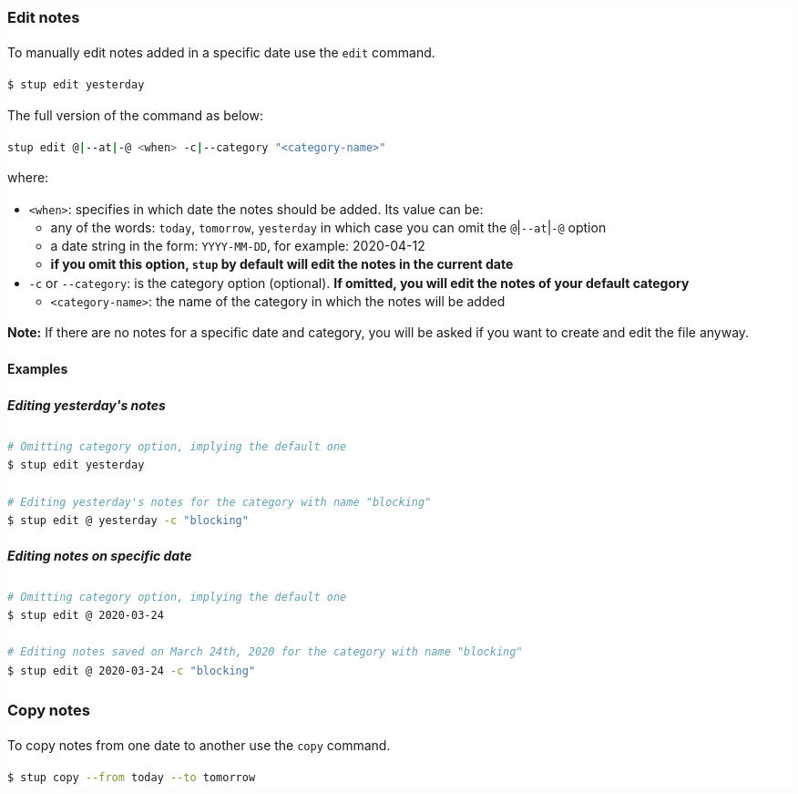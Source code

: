 
### Edit notes

To manually edit notes added in a specific date use the `edit` command.

```bash
$ stup edit yesterday
```

The full version of the command as below:

```bash
stup edit @|--at|-@ <when> -c|--category "<category-name>"
```

where:
  * `<when>`: specifies in which date the notes should be added. Its value can be:
    * any of the words: `today`, `tomorrow`, `yesterday` in which case you can omit the `@`|`--at`|`-@` option
    * a date string in the form: `YYYY-MM-DD`, for example: 2020-04-12
    * **if you omit this option, `stup` by default will edit the notes in the current date**
  * `-c` or `--category`: is the category option (optional). **If omitted, you will edit the notes of your default category**
    * `<category-name>`: the name of the category in which the notes will be added

**Note:** If there are no notes for a specific date and category, you will be asked if you want to create and edit the file anyway.

#### Examples

##### Editing yesterday's notes

```bash
# Omitting category option, implying the default one
$ stup edit yesterday

# Editing yesterday's notes for the category with name "blocking"
$ stup edit @ yesterday -c "blocking"
```

##### Editing notes on specific date

```bash
# Omitting category option, implying the default one
$ stup edit @ 2020-03-24

# Editing notes saved on March 24th, 2020 for the category with name "blocking"
$ stup edit @ 2020-03-24 -c "blocking"
```

### Copy notes

To copy notes from one date to another use the `copy` command.

```bash
$ stup copy --from today --to tomorrow
```
